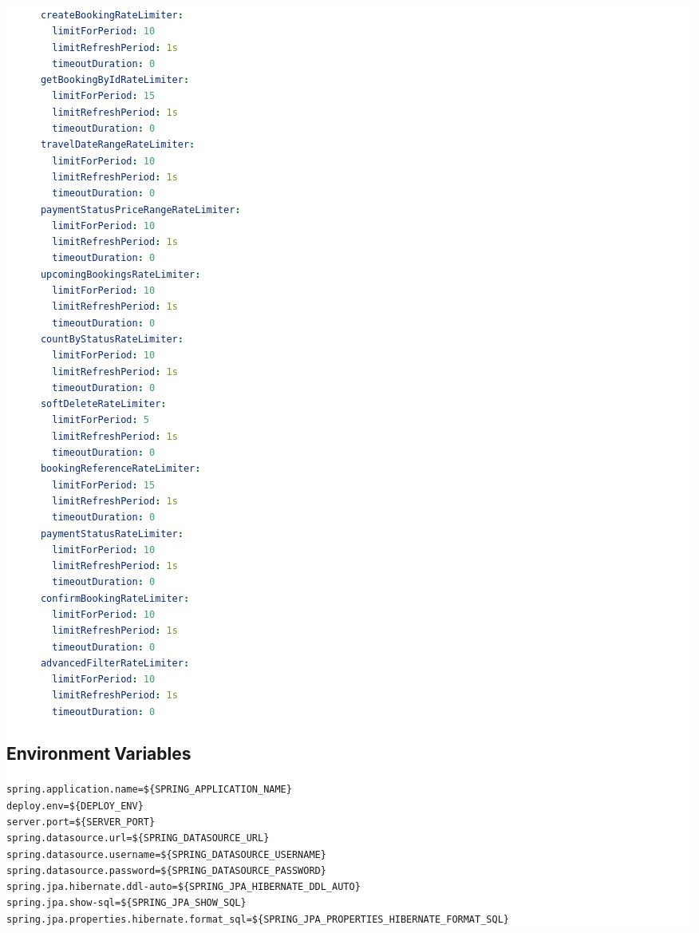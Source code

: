 ```yaml
      createBookingRateLimiter:
        limitForPeriod: 10
        limitRefreshPeriod: 1s
        timeoutDuration: 0
      getBookingByIdRateLimiter:
        limitForPeriod: 15
        limitRefreshPeriod: 1s
        timeoutDuration: 0
      travelDateRangeRateLimiter:
        limitForPeriod: 10
        limitRefreshPeriod: 1s
        timeoutDuration: 0
      paymentStatusPriceRangeRateLimiter:
        limitForPeriod: 10
        limitRefreshPeriod: 1s
        timeoutDuration: 0
      upcomingBookingsRateLimiter:
        limitForPeriod: 10
        limitRefreshPeriod: 1s
        timeoutDuration: 0
      countByStatusRateLimiter:
        limitForPeriod: 10
        limitRefreshPeriod: 1s
        timeoutDuration: 0
      softDeleteRateLimiter:
        limitForPeriod: 5
        limitRefreshPeriod: 1s
        timeoutDuration: 0
      bookingReferenceRateLimiter:
        limitForPeriod: 15
        limitRefreshPeriod: 1s
        timeoutDuration: 0
      paymentStatusRateLimiter:
        limitForPeriod: 10
        limitRefreshPeriod: 1s
        timeoutDuration: 0
      confirmBookingRateLimiter:
        limitForPeriod: 10
        limitRefreshPeriod: 1s
        timeoutDuration: 0
      advancedFilterRateLimiter:
        limitForPeriod: 10
        limitRefreshPeriod: 1s
        timeoutDuration: 0
```

## Environment Variables
```properties
spring.application.name=${SPRING_APPLICATION_NAME}
deploy.env=${DEPLOY_ENV}
server.port=${SERVER_PORT}
spring.datasource.url=${SPRING_DATASOURCE_URL}
spring.datasource.username=${SPRING_DATASOURCE_USERNAME}
spring.datasource.password=${SPRING_DATASOURCE_PASSWORD}
spring.jpa.hibernate.ddl-auto=${SPRING_JPA_HIBERNATE_DDL_AUTO}
spring.jpa.show-sql=${SPRING_JPA_SHOW_SQL}
spring.jpa.properties.hibernate.format_sql=${SPRING_JPA_PROPERTIES_HIBERNATE_FORMAT_SQL}
```
